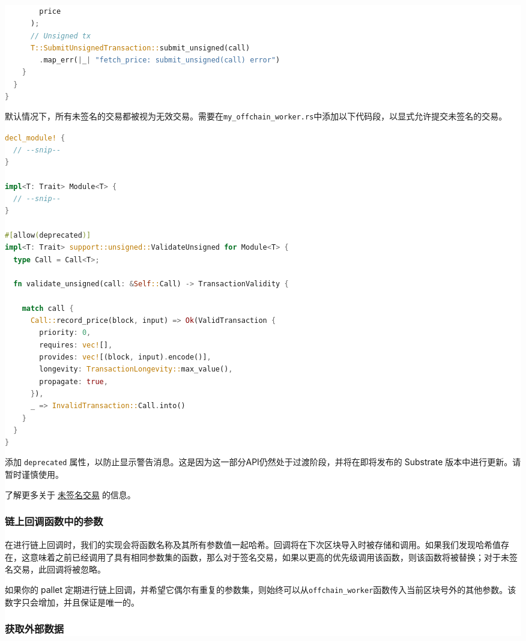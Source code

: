 ```rust
        price
      );
      // Unsigned tx
      T::SubmitUnsignedTransaction::submit_unsigned(call)
        .map_err(|_| "fetch_price: submit_unsigned(call) error")
    }
  }
}
```

默认情况下，所有未签名的交易都被视为无效交易。需要在`my_offchain_worker.rs`中添加以下代码段，以显式允许提交未签名的交易。

```rust
decl_module! {
  // --snip--
}

impl<T: Trait> Module<T> {
  // --snip--
}

#[allow(deprecated)]
impl<T: Trait> support::unsigned::ValidateUnsigned for Module<T> {
  type Call = Call<T>;

  fn validate_unsigned(call: &Self::Call) -> TransactionValidity {

    match call {
      Call::record_price(block, input) => Ok(ValidTransaction {
        priority: 0,
        requires: vec![],
        provides: vec![(block, input).encode()],
        longevity: TransactionLongevity::max_value(),
        propagate: true,
      }),
      _ => InvalidTransaction::Call.into()
    }
  }
}
```

添加 `deprecated` 属性，以防止显示警告消息。这是因为这一部分API仍然处于过渡阶段，并将在即将发布的 Substrate 版本中进行更新。请暂时谨慎使用。

了解更多关于 [未签名交易](https://zhuanlan.zhihu.com/p/99809960/conceptual/node/extrinsics.md#unsigned-transactions) 的信息。

### 链上回调函数中的参数

在进行链上回调时，我们的实现会将函数名称及其所有参数值一起哈希。回调将在下次区块导入时被存储和调用。如果我们发现哈希值存在，这意味着之前已经调用了具有相同参数集的函数，那么对于签名交易，如果以更高的优先级调用该函数，则该函数将被替换；对于未签名交易，此回调将被忽略。

如果你的 pallet 定期进行链上回调，并希望它偶尔有重复的参数集，则始终可以从`offchain_worker`函数传入当前区块号外的其他参数。该数字只会增加，并且保证是唯一的。

### 获取外部数据
